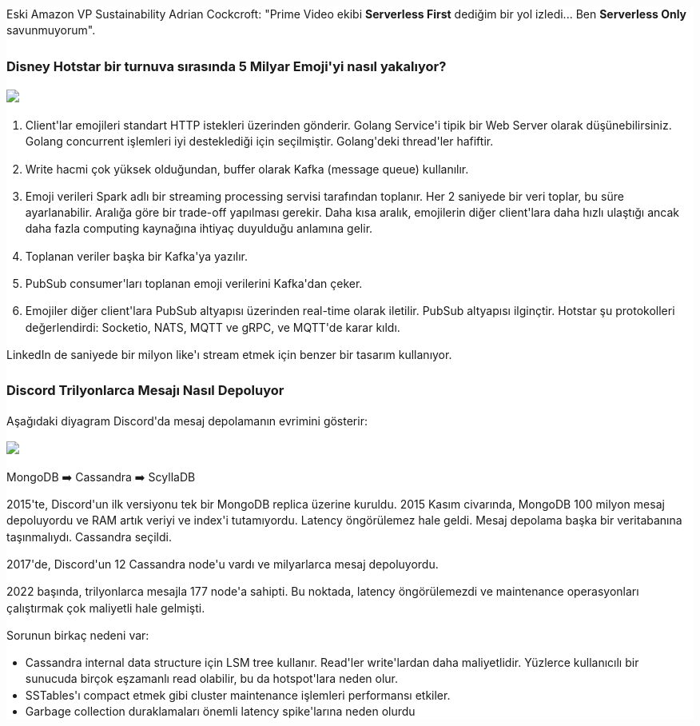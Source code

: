 Eski Amazon VP Sustainability Adrian Cockcroft: "Prime Video ekibi **Serverless First** dediğim bir yol izledi... Ben **Serverless Only** savunmuyorum".

### Disney Hotstar bir turnuva sırasında 5 Milyar Emoji'yi nasıl yakalıyor?

<p>
  <img src="images/hotstar_emojis.jpeg" style="width: 720px" />
</p>

1. Client'lar emojileri standart HTTP istekleri üzerinden gönderir. Golang Service'i tipik bir Web Server olarak düşünebilirsiniz. Golang concurrent işlemleri iyi desteklediği için seçilmiştir. Golang'deki thread'ler hafiftir.

2. Write hacmi çok yüksek olduğundan, buffer olarak Kafka (message queue) kullanılır.

3. Emoji verileri Spark adlı bir streaming processing servisi tarafından toplanır. Her 2 saniyede bir veri toplar, bu süre ayarlanabilir. Aralığa göre bir trade-off yapılması gerekir. Daha kısa aralık, emojilerin diğer client'lara daha hızlı ulaştığı ancak daha fazla computing kaynağına ihtiyaç duyulduğu anlamına gelir.

4. Toplanan veriler başka bir Kafka'ya yazılır.

5. PubSub consumer'ları toplanan emoji verilerini Kafka'dan çeker.

6. Emojiler diğer client'lara PubSub altyapısı üzerinden real-time olarak iletilir. PubSub altyapısı ilginçtir. Hotstar şu protokolleri değerlendirdi: Socketio, NATS, MQTT ve gRPC, ve MQTT'de karar kıldı.

LinkedIn de saniyede bir milyon like'ı stream etmek için benzer bir tasarım kullanıyor.

### Discord Trilyonlarca Mesajı Nasıl Depoluyor

Aşağıdaki diyagram Discord'da mesaj depolamanın evrimini gösterir:

<p>
  <img src="images/discord-store-messages.jpg" />
</p>

MongoDB ➡️ Cassandra ➡️ ScyllaDB

2015'te, Discord'un ilk versiyonu tek bir MongoDB replica üzerine kuruldu. 2015 Kasım civarında, MongoDB 100 milyon mesaj depoluyordu ve RAM artık veriyi ve index'i tutamıyordu. Latency öngörülemez hale geldi. Mesaj depolama başka bir veritabanına taşınmalıydı. Cassandra seçildi.

2017'de, Discord'un 12 Cassandra node'u vardı ve milyarlarca mesaj depoluyordu.

2022 başında, trilyonlarca mesajla 177 node'a sahipti. Bu noktada, latency öngörülemezdi ve maintenance operasyonları çalıştırmak çok maliyetli hale gelmişti.

Sorunun birkaç nedeni var:

- Cassandra internal data structure için LSM tree kullanır. Read'ler write'lardan daha maliyetlidir. Yüzlerce kullanıcılı bir sunucuda birçok eşzamanlı read olabilir, bu da hotspot'lara neden olur.
- SSTables'ı compact etmek gibi cluster maintenance işlemleri performansı etkiler.
- Garbage collection duraklamaları önemli latency spike'larına neden olurdu
